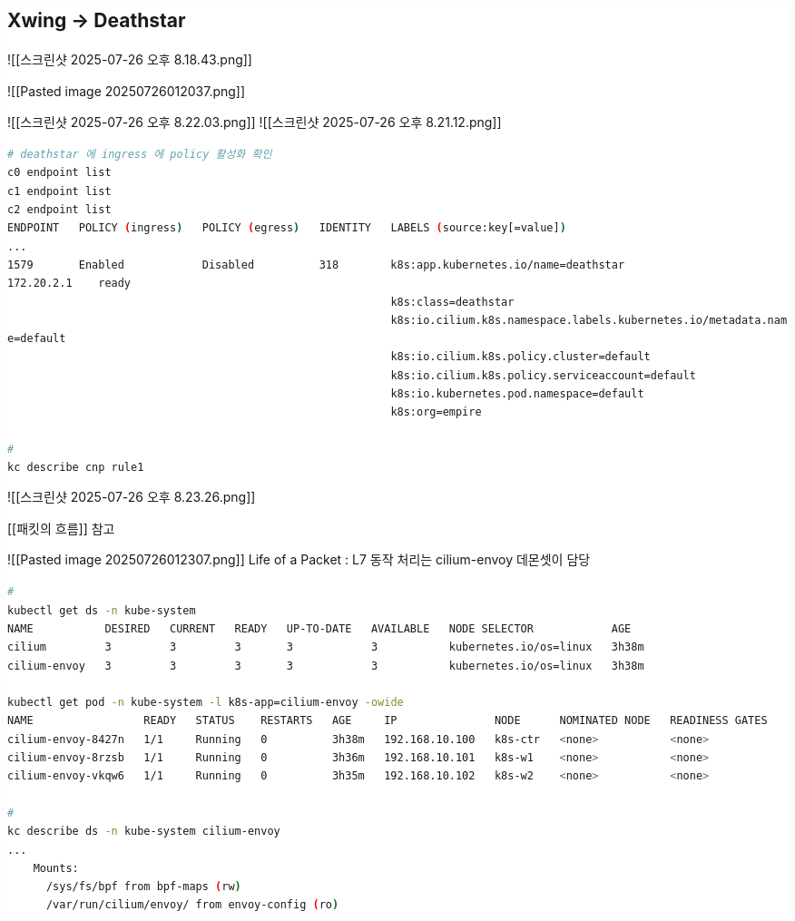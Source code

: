 ## Xwing -> Deathstar
![[스크린샷 2025-07-26 오후 8.18.43.png]]

![[Pasted image 20250726012037.png]]

![[스크린샷 2025-07-26 오후 8.22.03.png]]
![[스크린샷 2025-07-26 오후 8.21.12.png]]
```bash
# deathstar 에 ingress 에 policy 활성화 확인
c0 endpoint list
c1 endpoint list
c2 endpoint list
ENDPOINT   POLICY (ingress)   POLICY (egress)   IDENTITY   LABELS (source:key[=value]) 
...
1579       Enabled            Disabled          318        k8s:app.kubernetes.io/name=deathstar                                                172.20.2.1    ready   
                                                           k8s:class=deathstar                                                                                       
                                                           k8s:io.cilium.k8s.namespace.labels.kubernetes.io/metadata.name=default                                    
                                                           k8s:io.cilium.k8s.policy.cluster=default                                                                  
                                                           k8s:io.cilium.k8s.policy.serviceaccount=default                                                           
                                                           k8s:io.kubernetes.pod.namespace=default                                                                   
                                                           k8s:org=empire  
                                                           
#
kc describe cnp rule1

```
![[스크린샷 2025-07-26 오후 8.23.26.png]]

[[패킷의 흐름]] 참고 

![[Pasted image 20250726012307.png]]
Life of a Packet : L7 동작 처리는 cilium-envoy 데몬셋이 담당

```bash
#
kubectl get ds -n kube-system
NAME           DESIRED   CURRENT   READY   UP-TO-DATE   AVAILABLE   NODE SELECTOR            AGE
cilium         3         3         3       3            3           kubernetes.io/os=linux   3h38m
cilium-envoy   3         3         3       3            3           kubernetes.io/os=linux   3h38m

kubectl get pod -n kube-system -l k8s-app=cilium-envoy -owide
NAME                 READY   STATUS    RESTARTS   AGE     IP               NODE      NOMINATED NODE   READINESS GATES
cilium-envoy-8427n   1/1     Running   0          3h38m   192.168.10.100   k8s-ctr   <none>           <none>
cilium-envoy-8rzsb   1/1     Running   0          3h36m   192.168.10.101   k8s-w1    <none>           <none>
cilium-envoy-vkqw6   1/1     Running   0          3h35m   192.168.10.102   k8s-w2    <none>           <none>

#
kc describe ds -n kube-system cilium-envoy
...
    Mounts:
      /sys/fs/bpf from bpf-maps (rw)
      /var/run/cilium/envoy/ from envoy-config (ro)
```
